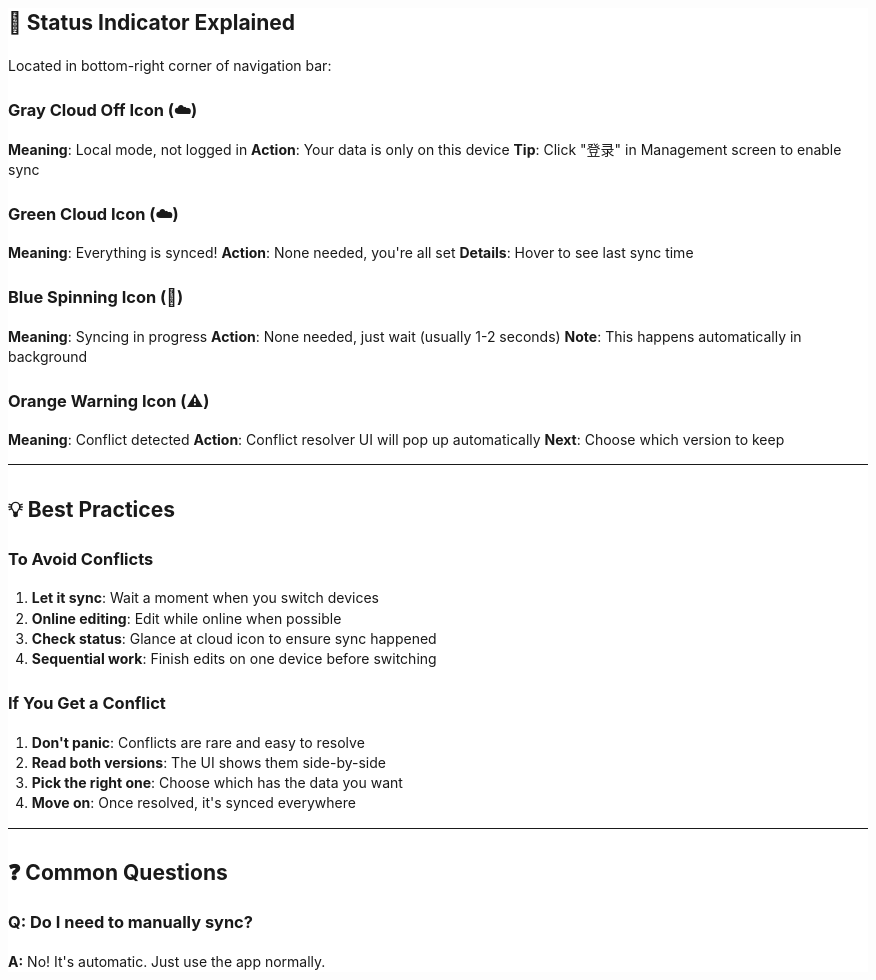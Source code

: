 
## 📱 Status Indicator Explained

Located in bottom-right corner of navigation bar:

### Gray Cloud Off Icon (☁️)
**Meaning**: Local mode, not logged in
**Action**: Your data is only on this device
**Tip**: Click "登录" in Management screen to enable sync

### Green Cloud Icon (☁️)
**Meaning**: Everything is synced!
**Action**: None needed, you're all set
**Details**: Hover to see last sync time

### Blue Spinning Icon (🔄)
**Meaning**: Syncing in progress
**Action**: None needed, just wait (usually 1-2 seconds)
**Note**: This happens automatically in background

### Orange Warning Icon (⚠️)
**Meaning**: Conflict detected
**Action**: Conflict resolver UI will pop up automatically
**Next**: Choose which version to keep

---

## 💡 Best Practices

### To Avoid Conflicts

1. **Let it sync**: Wait a moment when you switch devices
2. **Online editing**: Edit while online when possible
3. **Check status**: Glance at cloud icon to ensure sync happened
4. **Sequential work**: Finish edits on one device before switching

### If You Get a Conflict

1. **Don't panic**: Conflicts are rare and easy to resolve
2. **Read both versions**: The UI shows them side-by-side
3. **Pick the right one**: Choose which has the data you want
4. **Move on**: Once resolved, it's synced everywhere

---

## ❓ Common Questions

### Q: Do I need to manually sync?
**A:** No! It's automatic. Just use the app normally.
